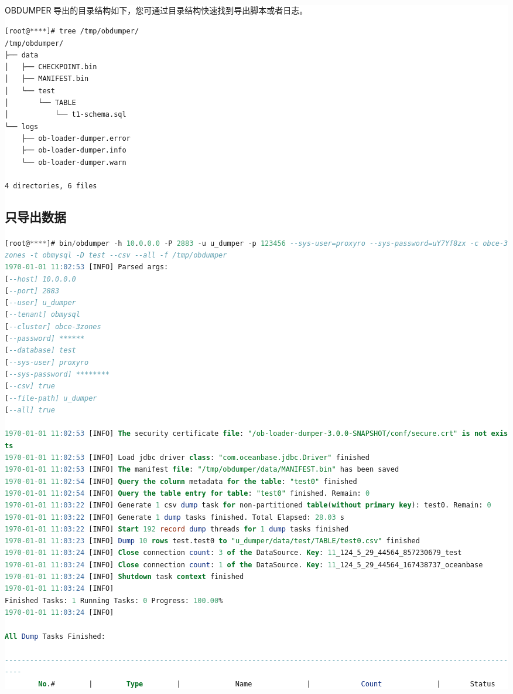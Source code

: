 OBDUMPER 导出的目录结构如下，您可通过目录结构快速找到导出脚本或者日志。

```shell
[root@****]# tree /tmp/obdumper/
/tmp/obdumper/
├── data
│   ├── CHECKPOINT.bin
│   ├── MANIFEST.bin
│   └── test
│       └── TABLE
│           └── t1-schema.sql
└── logs
    ├── ob-loader-dumper.error
    ├── ob-loader-dumper.info
    └── ob-loader-dumper.warn

4 directories, 6 files
```

## 只导出数据

```sql
[root@****]# bin/obdumper -h 10.0.0.0 -P 2883 -u u_dumper -p 123456 --sys-user=proxyro --sys-password=uY7Yf8zx -c obce-3zones -t obmysql -D test --csv --all -f /tmp/obdumper
1970-01-01 11:02:53 [INFO] Parsed args:
[--host] 10.0.0.0
[--port] 2883
[--user] u_dumper
[--tenant] obmysql
[--cluster] obce-3zones
[--password] ******
[--database] test
[--sys-user] proxyro
[--sys-password] ********
[--csv] true
[--file-path] u_dumper
[--all] true

1970-01-01 11:02:53 [INFO] The security certificate file: "/ob-loader-dumper-3.0.0-SNAPSHOT/conf/secure.crt" is not exists
1970-01-01 11:02:53 [INFO] Load jdbc driver class: "com.oceanbase.jdbc.Driver" finished
1970-01-01 11:02:53 [INFO] The manifest file: "/tmp/obdumper/data/MANIFEST.bin" has been saved
1970-01-01 11:02:54 [INFO] Query the column metadata for the table: "test0" finished
1970-01-01 11:02:54 [INFO] Query the table entry for table: "test0" finished. Remain: 0
1970-01-01 11:03:22 [INFO] Generate 1 csv dump task for non-partitioned table(without primary key): test0. Remain: 0
1970-01-01 11:03:22 [INFO] Generate 1 dump tasks finished. Total Elapsed: 28.03 s
1970-01-01 11:03:22 [INFO] Start 192 record dump threads for 1 dump tasks finished
1970-01-01 11:03:23 [INFO] Dump 10 rows test.test0 to "u_dumper/data/test/TABLE/test0.csv" finished
1970-01-01 11:03:24 [INFO] Close connection count: 3 of the DataSource. Key: 11_124_5_29_44564_857230679_test
1970-01-01 11:03:24 [INFO] Close connection count: 1 of the DataSource. Key: 11_124_5_29_44564_167438737_oceanbase
1970-01-01 11:03:24 [INFO] Shutdown task context finished
1970-01-01 11:03:24 [INFO] 
Finished Tasks: 1 Running Tasks: 0 Progress: 100.00%
1970-01-01 11:03:24 [INFO] 

All Dump Tasks Finished: 

----------------------------------------------------------------------------------------------------------------------------
        No.#        |        Type        |             Name             |            Count             |       Status       
```